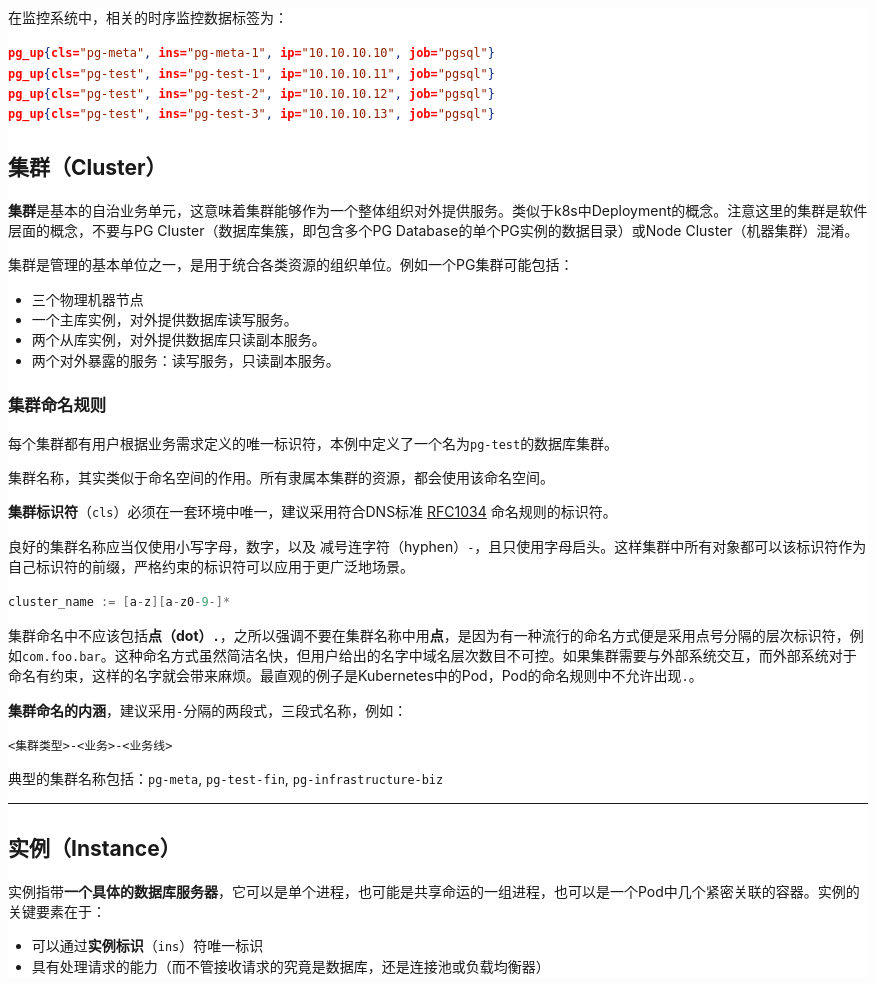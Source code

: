 在监控系统中，相关的时序监控数据标签为：

```json
pg_up{cls="pg-meta", ins="pg-meta-1", ip="10.10.10.10", job="pgsql"}
pg_up{cls="pg-test", ins="pg-test-1", ip="10.10.10.11", job="pgsql"}
pg_up{cls="pg-test", ins="pg-test-2", ip="10.10.10.12", job="pgsql"}
pg_up{cls="pg-test", ins="pg-test-3", ip="10.10.10.13", job="pgsql"}
```






## **集群（Cluster）**

**集群**是基本的自治业务单元，这意味着集群能够作为一个整体组织对外提供服务。类似于k8s中Deployment的概念。注意这里的集群是软件层面的概念，不要与PG Cluster（数据库集簇，即包含多个PG Database的单个PG实例的数据目录）或Node Cluster（机器集群）混淆。

集群是管理的基本单位之一，是用于统合各类资源的组织单位。例如一个PG集群可能包括：

* 三个物理机器节点
* 一个主库实例，对外提供数据库读写服务。
* 两个从库实例，对外提供数据库只读副本服务。
* 两个对外暴露的服务：读写服务，只读副本服务。

### 集群命名规则

每个集群都有用户根据业务需求定义的唯一标识符，本例中定义了一个名为`pg-test`的数据库集群。

集群名称，其实类似于命名空间的作用。所有隶属本集群的资源，都会使用该命名空间。

**集群标识符**（`cls`）必须在一套环境中唯一，建议采用符合DNS标准 [RFC1034](https://tools.ietf.org/html/rfc1034) 命名规则的标识符。

良好的集群名称应当仅使用小写字母，数字，以及 减号连字符（hyphen）`-`，且只使用字母启头。这样集群中所有对象都可以该标识符作为自己标识符的前缀，严格约束的标识符可以应用于更广泛地场景。

```c
cluster_name := [a-z][a-z0-9-]*
```

集群命名中不应该包括**点（dot）`.`**，之所以强调不要在集群名称中用**点**，是因为有一种流行的命名方式便是采用点号分隔的层次标识符，例如`com.foo.bar`。这种命名方式虽然简洁名快，但用户给出的名字中域名层次数目不可控。如果集群需要与外部系统交互，而外部系统对于命名有约束，这样的名字就会带来麻烦。最直观的例子是Kubernetes中的Pod，Pod的命名规则中不允许出现`.`。

**集群命名的内涵**，建议采用`-`分隔的两段式，三段式名称，例如：

```bashba s
<集群类型>-<业务>-<业务线>
```

典型的集群名称包括：`pg-meta`, `pg-test-fin`, `pg-infrastructure-biz`



-------------

## 实例（Instance）

实例指带**一个具体的数据库服务器**，它可以是单个进程，也可能是共享命运的一组进程，也可以是一个Pod中几个紧密关联的容器。实例的关键要素在于：

* 可以通过**实例标识**（`ins`）符唯一标识
* 具有处理请求的能力（而不管接收请求的究竟是数据库，还是连接池或负载均衡器）
